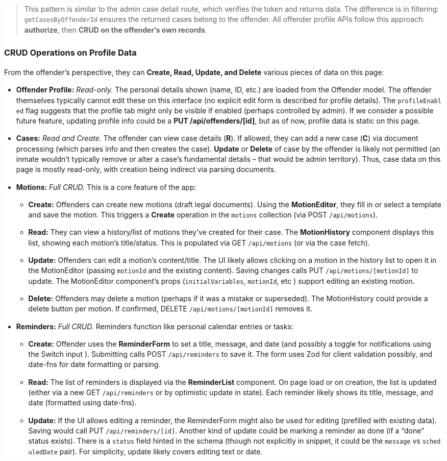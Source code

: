 > This pattern is similar to the admin case detail route, which verifies the token and returns data. The difference is in filtering: `getCasesByOffenderId` ensures the returned cases belong to the offender. All offender profile APIs follow this approach: **authorize**, then **CRUD on the offender’s own records**.

### CRUD Operations on Profile Data

From the offender’s perspective, they can **Create, Read, Update, and Delete** various pieces of data on this page:

- **Offender Profile:** _Read-only._ The personal details shown (name, ID, etc.) are loaded from the Offender model. The offender themselves typically cannot edit these on this interface (no explicit edit form is described for profile details). The `profileEnabled` flag suggests that the profile tab might only be visible if enabled (perhaps controlled by admin). If we consider a possible future feature, updating profile info could be a **PUT /api/offenders/\[id\]**, but as of now, profile data is static on this page.
    
- **Cases:** _Read and Create._ The offender can view case details (**R**). If allowed, they can add a new case (**C**) via document processing (which parses info and then creates the case). **Update** or **Delete** of case by the offender is likely not permitted (an inmate wouldn’t typically remove or alter a case’s fundamental details – that would be admin territory). Thus, case data on this page is mostly read-only, with creation being indirect via parsing documents.
    
- **Motions:** _Full CRUD._ This is a core feature of the app:
    
    - **Create:** Offenders can create new motions (draft legal documents). Using the **MotionEditor**, they fill in or select a template and save the motion. This triggers a **Create** operation in the `motions` collection (via POST `/api/motions`).
        
    - **Read:** They can view a history/list of motions they’ve created for their case. The **MotionHistory** component displays this list, showing each motion’s title/status. This is populated via GET `/api/motions` (or via the case fetch).
        
    - **Update:** Offenders can edit a motion’s content/title. The UI likely allows clicking on a motion in the history list to open it in the MotionEditor (passing `motionId` and the existing content). Saving changes calls PUT `/api/motions/[motionId]` to update. The MotionEditor component’s props (`initialVariables`, `motionId`, etc        ) support editing an existing motion.
        
    - **Delete:** Offenders may delete a motion (perhaps if it was a mistake or superseded). The MotionHistory could provide a delete button per motion. If confirmed, DELETE `/api/motions/[motionId]` removes it.
        
- **Reminders:** _Full CRUD._ Reminders function like personal calendar entries or tasks:
    
    - **Create:** Offender uses the **ReminderForm** to set a title, message, and date (and possibly a toggle for notifications using the Switch input        ). Submitting calls POST `/api/reminders` to save it. The form uses Zod for client validation possibly, and date-fns for date formatting or parsing.
        
    - **Read:** The list of reminders is displayed via the **ReminderList** component. On page load or on creation, the list is updated (either via a new GET `/api/reminders` or by optimistic update in state). Each reminder likely shows its title, message, and date (formatted using date-fns).
        
    - **Update:** If the UI allows editing a reminder, the ReminderForm might also be used for editing (prefilled with existing data). Saving would call PUT `/api/reminders/[id]`. Another kind of update could be marking a reminder as done (if a “done” status exists). There is a `status` field hinted in the schema (though not explicitly in snippet, it could be the `message` vs `scheduledDate` pair). For simplicity, update likely covers editing text or date.
        